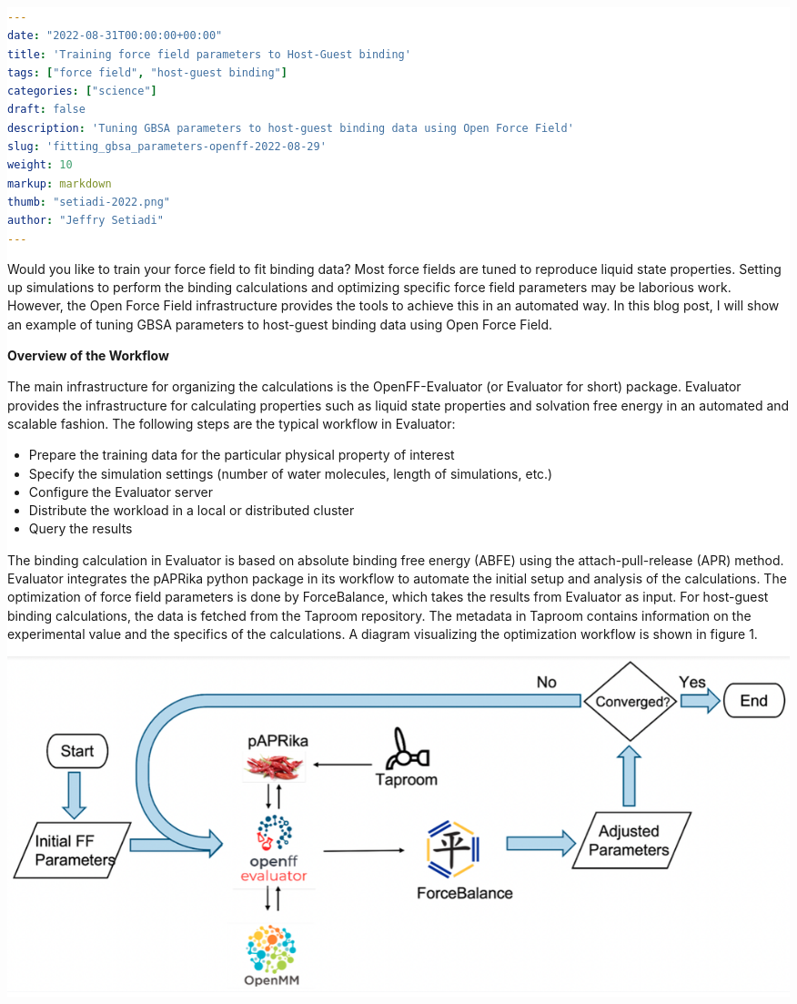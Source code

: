 ```yaml
---
date: "2022-08-31T00:00:00+00:00"
title: 'Training force field parameters to Host-Guest binding'
tags: ["force field", "host-guest binding"]
categories: ["science"]
draft: false
description: 'Tuning GBSA parameters to host-guest binding data using Open Force Field'
slug: 'fitting_gbsa_parameters-openff-2022-08-29'
weight: 10
markup: markdown
thumb: "setiadi-2022.png"
author: "Jeffry Setiadi"
---
```


Would you like to train your force field to fit binding data? Most force 
fields are tuned to reproduce liquid state properties. Setting up simulations to perform the binding calculations and optimizing specific force field parameters may be laborious work. However, the Open Force Field infrastructure provides the tools to achieve this in an automated way. In this blog post, I will show an example of tuning GBSA parameters to host-guest binding data using Open Force Field. 

<b>Overview of the Workflow</b>

The main infrastructure for organizing the calculations is the OpenFF-Evaluator (or Evaluator for short) package. Evaluator provides the infrastructure for calculating properties such as liquid state properties and solvation free energy in an automated and scalable fashion. The following steps are the typical workflow in Evaluator:

* Prepare the training data for the particular physical property of interest
* Specify the simulation settings (number of water molecules, length of simulations, etc.)
* Configure the Evaluator server 
* Distribute the workload in a local or distributed cluster
* Query the results

The binding calculation in Evaluator is based on absolute binding free energy (ABFE) using the attach-pull-release (APR) method. Evaluator integrates the pAPRika python package in its workflow to automate the initial setup and analysis of the calculations. The optimization of force field parameters is done by ForceBalance, which takes the results from Evaluator as input. For host-guest binding calculations, the data is fetched from the Taproom repository. The metadata in Taproom contains information on the experimental value and the specifics of the calculations. A diagram visualizing the optimization workflow is shown in figure 1.

![setiadi-2022](setiadi-2022.png "setiadi-2022")
